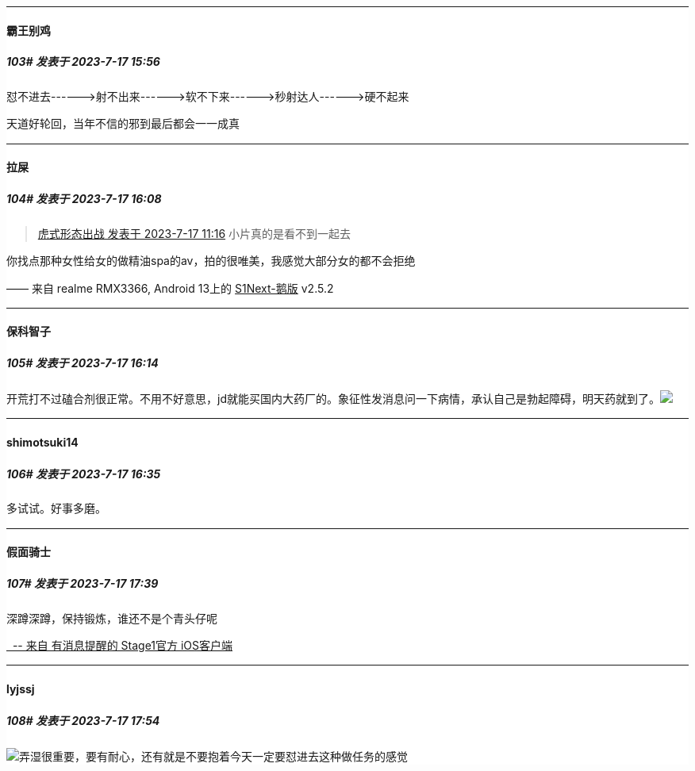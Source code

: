 
*****

####  霸王别鸡  
##### 103#       发表于 2023-7-17 15:56

怼不进去------&gt;射不出来------&gt;软不下来------&gt;秒射达人------&gt;硬不起来

天道好轮回，当年不信的邪到最后都会一一成真


*****

####  拉屎  
##### 104#       发表于 2023-7-17 16:08

<blockquote><a href="httphttps://bbs.saraba1st.com/2b/forum.php?mod=redirect&amp;goto=findpost&amp;pid=61691465&amp;ptid=2144723" target="_blank">虎式形态出战 发表于 2023-7-17 11:16</a>
小片真的是看不到一起去</blockquote>
你找点那种女性给女的做精油spa的av，拍的很唯美，我感觉大部分女的都不会拒绝

—— 来自 realme RMX3366, Android 13上的 [S1Next-鹅版](https://github.com/ykrank/S1-Next/releases) v2.5.2


*****

####  保科智子  
##### 105#       发表于 2023-7-17 16:14

开荒打不过磕合剂很正常。不用不好意思，jd就能买国内大药厂的。象征性发消息问一下病情，承认自己是勃起障碍，明天药就到了。<img src="https://static.saraba1st.com/image/smiley/face2017/067.png" referrerpolicy="no-referrer">


*****

####  shimotsuki14  
##### 106#       发表于 2023-7-17 16:35

多试试。好事多磨。


*****

####  假面骑士  
##### 107#       发表于 2023-7-17 17:39

深蹲深蹲，保持锻炼，谁还不是个青头仔呢

[  -- 来自 有消息提醒的 Stage1官方 iOS客户端](https://itunes.apple.com/fi/app/saraba1st/id1221237470?mt=8)


*****

####  lyjssj  
##### 108#       发表于 2023-7-17 17:54

<img src="https://static.saraba1st.com/image/smiley/face2017/019.png" referrerpolicy="no-referrer">弄湿很重要，要有耐心，还有就是不要抱着今天一定要怼进去这种做任务的感觉
